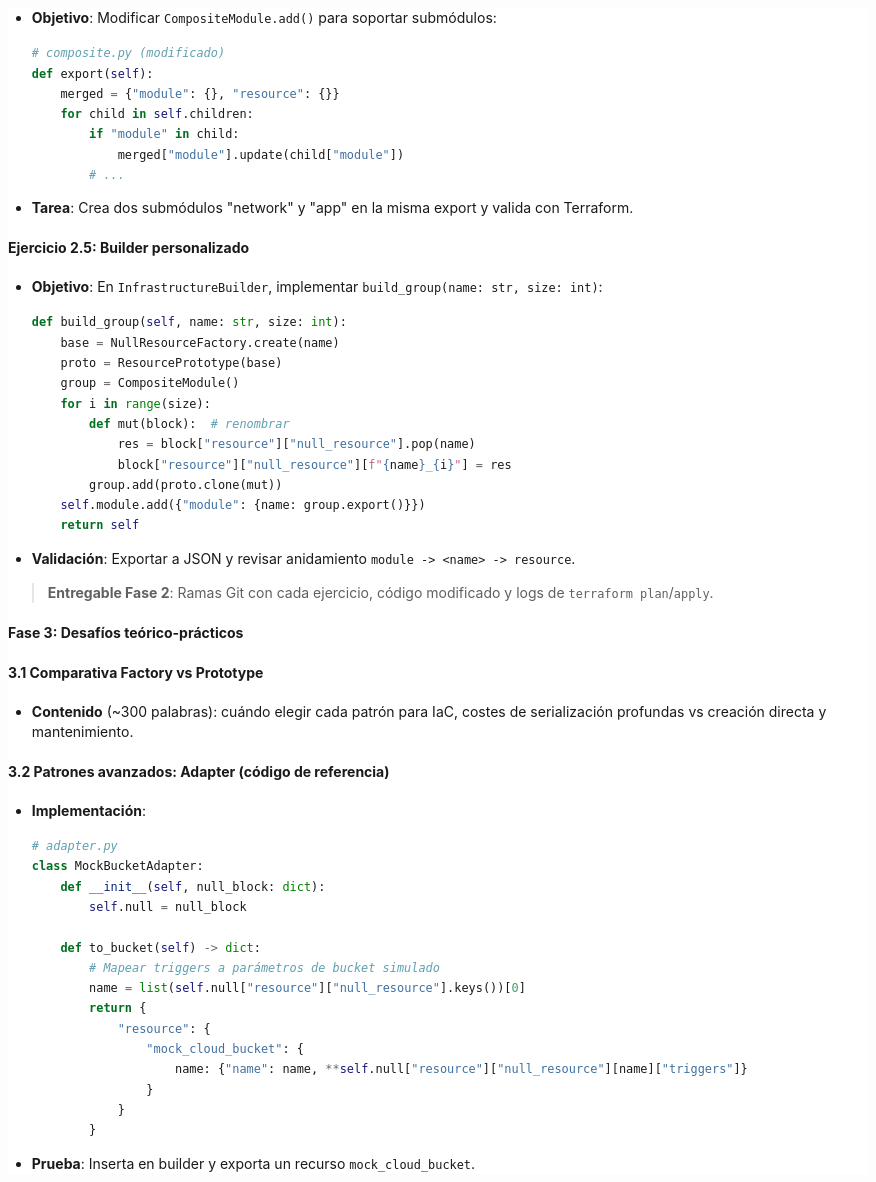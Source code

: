 * **Objetivo**: Modificar `CompositeModule.add()` para soportar submódulos:

  ```python
  # composite.py (modificado)
  def export(self):
      merged = {"module": {}, "resource": {}}
      for child in self.children:
          if "module" in child:
              merged["module"].update(child["module"])
          # ...
  ```
* **Tarea**: Crea dos submódulos "network" y "app" en la misma export y valida con Terraform.

#### Ejercicio 2.5: Builder personalizado

* **Objetivo**: En `InfrastructureBuilder`, implementar `build_group(name: str, size: int)`:

  ```python
  def build_group(self, name: str, size: int):
      base = NullResourceFactory.create(name)
      proto = ResourcePrototype(base)
      group = CompositeModule()
      for i in range(size):
          def mut(block):  # renombrar
              res = block["resource"]["null_resource"].pop(name)
              block["resource"]["null_resource"][f"{name}_{i}"] = res
          group.add(proto.clone(mut))
      self.module.add({"module": {name: group.export()}})
      return self
  ```
* **Validación**: Exportar a JSON y revisar anidamiento `module -> <name> -> resource`.

> **Entregable Fase 2**: Ramas Git con cada ejercicio, código modificado y logs de `terraform plan`/`apply`.


#### Fase 3: Desafíos teórico-prácticos

#### 3.1 Comparativa Factory vs Prototype

* **Contenido** (\~300 palabras): cuándo elegir cada patrón para IaC, costes de serialización profundas vs creación directa y mantenimiento.

#### 3.2 Patrones avanzados: Adapter (código de referencia)

* **Implementación**:

  ```python
  # adapter.py
  class MockBucketAdapter:
      def __init__(self, null_block: dict):
          self.null = null_block

      def to_bucket(self) -> dict:
          # Mapear triggers a parámetros de bucket simulado
          name = list(self.null["resource"]["null_resource"].keys())[0]
          return {
              "resource": {
                  "mock_cloud_bucket": {
                      name: {"name": name, **self.null["resource"]["null_resource"][name]["triggers"]}
                  }
              }
          }
  ```
* **Prueba**: Inserta en builder y exporta un recurso `mock_cloud_bucket`.
